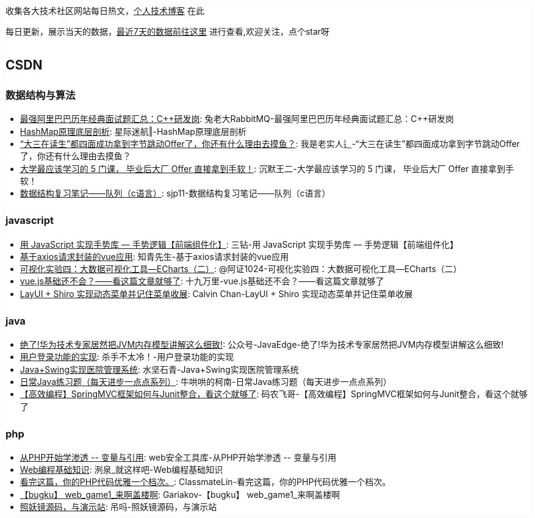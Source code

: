 
收集各大技术社区网站每日热文，[个人技术博客](https://github.com/dravenww/blob) 在此

每日更新，展示当天的数据，[最近7天的数据前往这里](https://github.com/dravenww/curated-article) 进行查看,欢迎关注，点个star呀
## CSDN 
### 数据结构与算法 
- [最强阿里巴巴历年经典面试题汇总：C++研发岗](https://blog.csdn.net/hebtu666/article/details/116398742): 兔老大RabbitMQ-最强阿里巴巴历年经典面试题汇总：C++研发岗 
- [HashMap原理底层剖析](https://blog.csdn.net/weixin_44048140/article/details/116133070): 星际迷航‖-HashMap原理底层剖析 
- [“大三在读生”都四面成功拿到字节跳动Offer了，你还有什么理由去摸鱼？](https://blog.csdn.net/kxkxyzyz/article/details/116400276): 我是老实人辶-“大三在读生”都四面成功拿到字节跳动Offer了，你还有什么理由去摸鱼？ 
- [大学最应该学习的 5 门课， 毕业后大厂 Offer 直接拿到手软！](https://blog.csdn.net/qing_gee/article/details/116256082): 沉默王二-大学最应该学习的 5 门课， 毕业后大厂 Offer 直接拿到手软！ 
- [数据结构复习笔记——队列（c语言）](https://blog.csdn.net/sjp11/article/details/116305111): sjp11-数据结构复习笔记——队列（c语言） 

### javascript 
- [用 JavaScript 实现手势库 — 手势逻辑【前端组件化】](https://blog.csdn.net/TriDiamond6/article/details/116399017): 三钻-用 JavaScript 实现手势库 — 手势逻辑【前端组件化】 
- [基于axios请求封装的vue应用](https://blog.csdn.net/YHM_MM/article/details/116356237): 知青先生-基于axios请求封装的vue应用 
- [可视化实验四：大数据可视化工具—ECharts（二）](https://blog.csdn.net/qq_43437122/article/details/116379207): @阿证1024-可视化实验四：大数据可视化工具—ECharts（二） 
- [vue.js基础还不会？——看这篇文章就够了](https://blog.csdn.net/weixin_44865458/article/details/116307784): 十九万里-vue.js基础还不会？——看这篇文章就够了 
- [LayUI + Shiro 实现动态菜单并记住菜单收展](https://blog.csdn.net/baidu_25117757/article/details/116376805): Calvin Chan-LayUI + Shiro 实现动态菜单并记住菜单收展 

### java 
- [绝了!华为技术专家居然把JVM内存模型讲解这么细致!](https://blog.csdn.net/qq_33589510/article/details/116423830): 公众号-JavaEdge-绝了!华为技术专家居然把JVM内存模型讲解这么细致! 
- [用户登录功能的实现](https://blog.csdn.net/qq_45950109/article/details/116357184): 杀手不太冷！-用户登录功能的实现 
- [Java+Swing实现医院管理系统](https://blog.csdn.net/helongqiang/article/details/116378619): 水坚石青-Java+Swing实现医院管理系统 
- [日常Java练习题（每天进步一点点系列）](https://blog.csdn.net/weixin_43883917/article/details/116332917): 牛哄哄的柯南-日常Java练习题（每天进步一点点系列） 
- [【高效编程】SpringMVC框架如何与Junit整合，看这个就够了](https://blog.csdn.net/u014534808/article/details/116380284): 码农飞哥-【高效编程】SpringMVC框架如何与Junit整合，看这个就够了 

### php 
- [从PHP开始学渗透 -- 变量与引用](https://blog.csdn.net/weixin_41489908/article/details/116380261): web安全工具库-从PHP开始学渗透 -- 变量与引用 
- [Web编程基础知识](https://blog.csdn.net/baidu_35231778/article/details/116168844): 洌泉_就这样吧-Web编程基础知识 
- [看完这篇，你的PHP代码优雅一个档次。](https://blog.csdn.net/ClassmateLin/article/details/116333015): ClassmateLin-看完这篇，你的PHP代码优雅一个档次。 
- [【bugku】 web_game1_来啊盖楼啊](https://blog.csdn.net/weixin_54957456/article/details/116373927): Gariakov-【bugku】 web_game1_来啊盖楼啊 
- [照妖镜源码，与演示站](https://blog.csdn.net/qq_50445609/article/details/116431692): 吊吗-照妖镜源码，与演示站 
